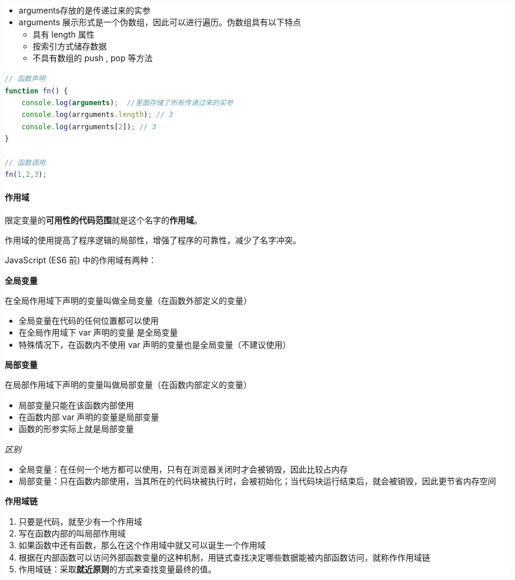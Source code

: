 - arguments存放的是传递过来的实参
- arguments 展示形式是一个伪数组，因此可以进行遍历。伪数组具有以下特点
  - 具有 length 属性
  - 按索引方式储存数据
  - 不具有数组的 push , pop 等方法


```javascript
// 函数声明
function fn() {
    console.log(arguments);  //里面存储了所有传递过来的实参
    console.log(arrguments.length); // 3
    console.log(arrguments[2]); // 3
}

// 函数调用
fn(1,2,3);
```





#### 作用域

限定变量的**可用性的代码范围**就是这个名字的**作用域**。

作用域的使用提高了程序逻辑的局部性，增强了程序的可靠性，减少了名字冲突。

JavaScript (ES6 前) 中的作用域有两种：

**全局变量**

在全局作用域下声明的变量叫做全局变量（在函数外部定义的变量）

- 全局变量在代码的任何位置都可以使用
- 在全局作用域下 var 声明的变量 是全局变量
- 特殊情况下，在函数内不使用 var 声明的变量也是全局变量（不建议使用）



**局部变量**

在局部作用域下声明的变量叫做局部变量（在函数内部定义的变量）

- 局部变量只能在该函数内部使用
- 在函数内部 var 声明的变量是局部变量
- 函数的形参实际上就是局部变量



*区别*

- 全局变量：在任何一个地方都可以使用，只有在浏览器关闭时才会被销毁，因此比较占内存
- 局部变量：只在函数内部使用，当其所在的代码块被执行时，会被初始化；当代码块运行结束后，就会被销毁，因此更节省内存空间



**作用域链**

1. 只要是代码，就至少有一个作用域
2. 写在函数内部的叫局部作用域
3. 如果函数中还有函数，那么在这个作用域中就又可以诞生一个作用域
4. 根据在内部函数可以访问外部函数变量的这种机制，用链式查找决定哪些数据能被内部函数访问，就称作作用域链
5. 作用域链：采取**就近原则**的方式来查找变量最终的值。
